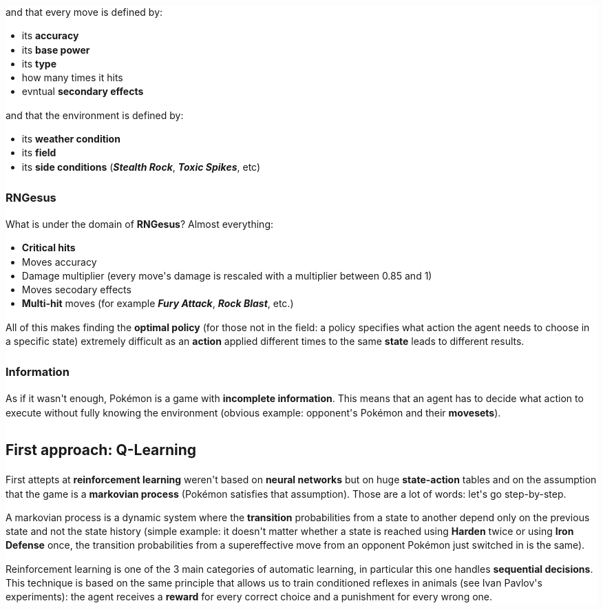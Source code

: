 and that every move is defined by:

* its **accuracy**
* its **base power**
* its **type**
* how many times it hits
* evntual **secondary effects**

and that the environment is defined by:

* its **weather condition**
* its **field**
* its **side conditions** (***Stealth Rock***, ***Toxic Spikes***, etc)

### RNGesus

<blog-article-image img-path="/blog/AI/alphaPoké/project-delivery/rngesus.png" alt="RNGesus" description=""></blog-article-image>

What is under the domain of **RNGesus**? Almost everything:

* **Critical hits**
* Moves accuracy
* Damage multiplier (every move's damage is rescaled with a multiplier between 0.85 and 1)
* Moves secodary effects
* **Multi-hit** moves (for example ***Fury Attack***, ***Rock Blast***, etc.)

All of this makes finding the **optimal policy** (for those not in the field: a policy specifies what action the agent needs to choose in a specific state) extremely difficult as an **action** applied different times to the same **state** leads to different results.

### Information

As if it wasn't enough, Pokémon is a game with **incomplete information**.
This means that an agent has to decide what action to execute without fully knowing the environment (obvious example: opponent's Pokémon and their **movesets**).

## First approach: Q-Learning

First attepts at **reinforcement learning** weren't based on **neural networks** but on huge **state-action** tables and on the assumption that the game is a **markovian process** (Pokémon satisfies that assumption).
Those are a lot of words: let's go step-by-step.

A markovian process is a dynamic system where the **transition** probabilities from a state to another depend only on the previous state and not the state history (simple example: it doesn't matter whether a state is reached using **Harden** twice or using **Iron Defense** once, the transition probabilities from a supereffective move from an opponent Pokémon just switched in is the same).

Reinforcement learning is one of the 3 main categories of automatic learning, in particular this one handles **sequential decisions**.
This technique is based on the same principle that allows us to train conditioned reflexes in animals (see Ivan Pavlov's experiments):
the agent receives a **reward** for every correct choice and a punishment for every wrong one.
